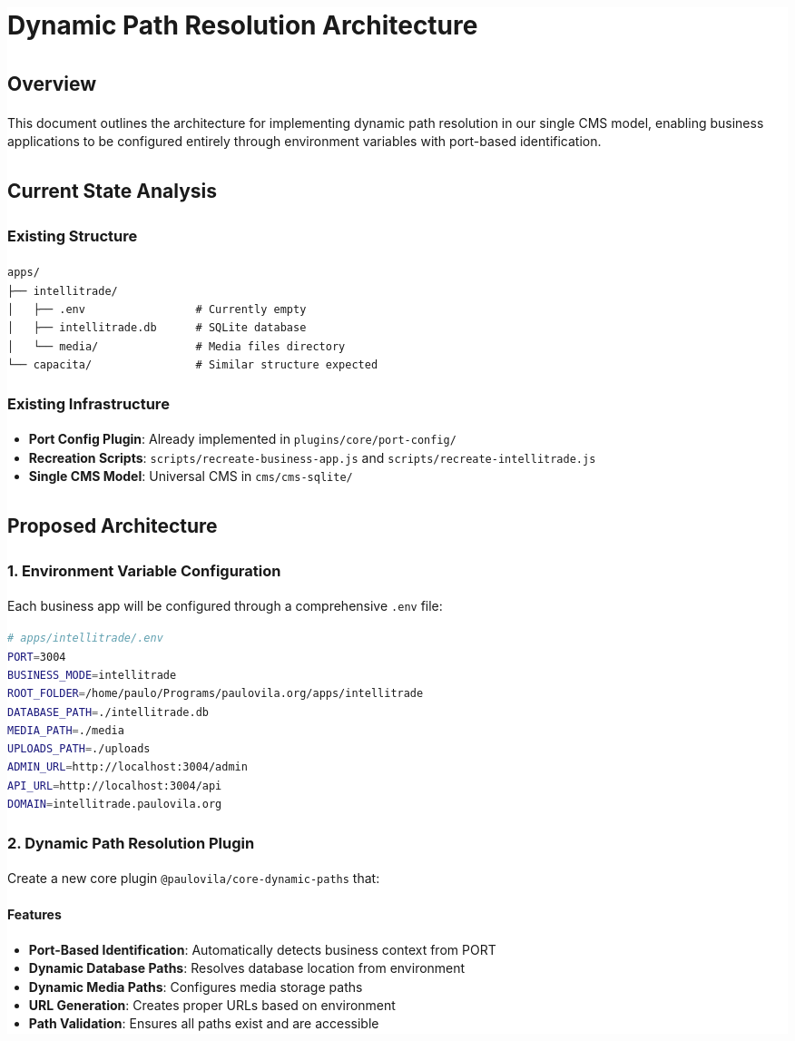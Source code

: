 # Dynamic Path Resolution Architecture

## Overview

This document outlines the architecture for implementing dynamic path resolution in our single CMS model, enabling business applications to be configured entirely through environment variables with port-based identification.

## Current State Analysis

### Existing Structure
```
apps/
├── intellitrade/
│   ├── .env                 # Currently empty
│   ├── intellitrade.db      # SQLite database
│   └── media/               # Media files directory
└── capacita/                # Similar structure expected
```

### Existing Infrastructure
- **Port Config Plugin**: Already implemented in `plugins/core/port-config/`
- **Recreation Scripts**: `scripts/recreate-business-app.js` and `scripts/recreate-intellitrade.js`
- **Single CMS Model**: Universal CMS in `cms/cms-sqlite/`

## Proposed Architecture

### 1. Environment Variable Configuration

Each business app will be configured through a comprehensive `.env` file:

```bash
# apps/intellitrade/.env
PORT=3004
BUSINESS_MODE=intellitrade
ROOT_FOLDER=/home/paulo/Programs/paulovila.org/apps/intellitrade
DATABASE_PATH=./intellitrade.db
MEDIA_PATH=./media
UPLOADS_PATH=./uploads
ADMIN_URL=http://localhost:3004/admin
API_URL=http://localhost:3004/api
DOMAIN=intellitrade.paulovila.org
```

### 2. Dynamic Path Resolution Plugin

Create a new core plugin `@paulovila/core-dynamic-paths` that:

#### Features
- **Port-Based Identification**: Automatically detects business context from PORT
- **Dynamic Database Paths**: Resolves database location from environment
- **Dynamic Media Paths**: Configures media storage paths
- **URL Generation**: Creates proper URLs based on environment
- **Path Validation**: Ensures all paths exist and are accessible
